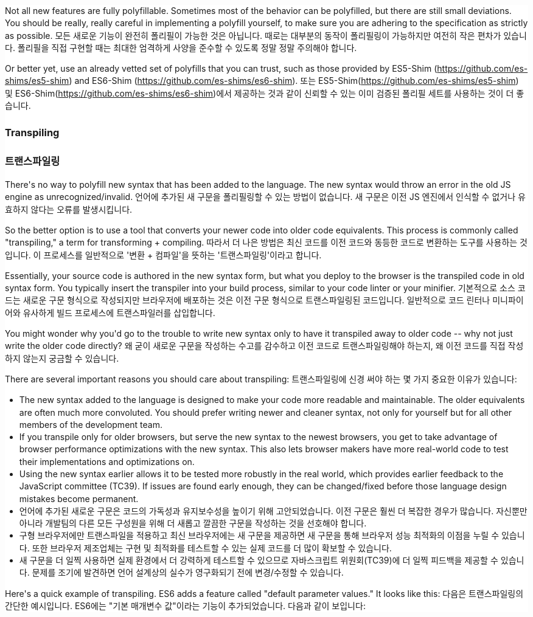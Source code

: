 Not all new features are fully polyfillable. Sometimes most of the behavior can be polyfilled, but there are still small deviations. You should be really, really careful in implementing a polyfill yourself, to make sure you are adhering to the specification as strictly as possible.
모든 새로운 기능이 완전히 폴리필이 가능한 것은 아닙니다. 때로는 대부분의 동작이 폴리필링이 가능하지만 여전히 작은 편차가 있습니다. 폴리필을 직접 구현할 때는 최대한 엄격하게 사양을 준수할 수 있도록 정말 정말 주의해야 합니다.

Or better yet, use an already vetted set of polyfills that you can trust, such as those provided by ES5-Shim (https://github.com/es-shims/es5-shim) and ES6-Shim (https://github.com/es-shims/es6-shim).
또는 ES5-Shim(https://github.com/es-shims/es5-shim) 및 ES6-Shim(https://github.com/es-shims/es6-shim)에서 제공하는 것과 같이 신뢰할 수 있는 이미 검증된 폴리필 세트를 사용하는 것이 더 좋습니다.

### Transpiling
### 트랜스파일링

There's no way to polyfill new syntax that has been added to the language. The new syntax would throw an error in the old JS engine as unrecognized/invalid.
언어에 추가된 새 구문을 폴리필링할 수 있는 방법이 없습니다. 새 구문은 이전 JS 엔진에서 인식할 수 없거나 유효하지 않다는 오류를 발생시킵니다.

So the better option is to use a tool that converts your newer code into older code equivalents. This process is commonly called "transpiling," a term for transforming + compiling.
따라서 더 나은 방법은 최신 코드를 이전 코드와 동등한 코드로 변환하는 도구를 사용하는 것입니다. 이 프로세스를 일반적으로 '변환 + 컴파일'을 뜻하는 '트랜스파일링'이라고 합니다.

Essentially, your source code is authored in the new syntax form, but what you deploy to the browser is the transpiled code in old syntax form. You typically insert the transpiler into your build process, similar to your code linter or your minifier.
기본적으로 소스 코드는 새로운 구문 형식으로 작성되지만 브라우저에 배포하는 것은 이전 구문 형식으로 트랜스파일링된 코드입니다. 일반적으로 코드 린터나 미니파이어와 유사하게 빌드 프로세스에 트랜스파일러를 삽입합니다.

You might wonder why you'd go to the trouble to write new syntax only to have it transpiled away to older code -- why not just write the older code directly?
왜 굳이 새로운 구문을 작성하는 수고를 감수하고 이전 코드로 트랜스파일링해야 하는지, 왜 이전 코드를 직접 작성하지 않는지 궁금할 수 있습니다.

There are several important reasons you should care about transpiling:
트랜스파일링에 신경 써야 하는 몇 가지 중요한 이유가 있습니다:

* The new syntax added to the language is designed to make your code more readable and maintainable. The older equivalents are often much more convoluted. You should prefer writing newer and cleaner syntax, not only for yourself but for all other members of the development team.
* If you transpile only for older browsers, but serve the new syntax to the newest browsers, you get to take advantage of browser performance optimizations with the new syntax. This also lets browser makers have more real-world code to test their implementations and optimizations on.
* Using the new syntax earlier allows it to be tested more robustly in the real world, which provides earlier feedback to the JavaScript committee (TC39). If issues are found early enough, they can be changed/fixed before those language design mistakes become permanent.
* 언어에 추가된 새로운 구문은 코드의 가독성과 유지보수성을 높이기 위해 고안되었습니다. 이전 구문은 훨씬 더 복잡한 경우가 많습니다. 자신뿐만 아니라 개발팀의 다른 모든 구성원을 위해 더 새롭고 깔끔한 구문을 작성하는 것을 선호해야 합니다.
* 구형 브라우저에만 트랜스파일을 적용하고 최신 브라우저에는 새 구문을 제공하면 새 구문을 통해 브라우저 성능 최적화의 이점을 누릴 수 있습니다. 또한 브라우저 제조업체는 구현 및 최적화를 테스트할 수 있는 실제 코드를 더 많이 확보할 수 있습니다.
* 새 구문을 더 일찍 사용하면 실제 환경에서 더 강력하게 테스트할 수 있으므로 자바스크립트 위원회(TC39)에 더 일찍 피드백을 제공할 수 있습니다. 문제를 조기에 발견하면 언어 설계상의 실수가 영구화되기 전에 변경/수정할 수 있습니다.

Here's a quick example of transpiling. ES6 adds a feature called "default parameter values." It looks like this:
다음은 트랜스파일링의 간단한 예시입니다. ES6에는 "기본 매개변수 값"이라는 기능이 추가되었습니다. 다음과 같이 보입니다:
